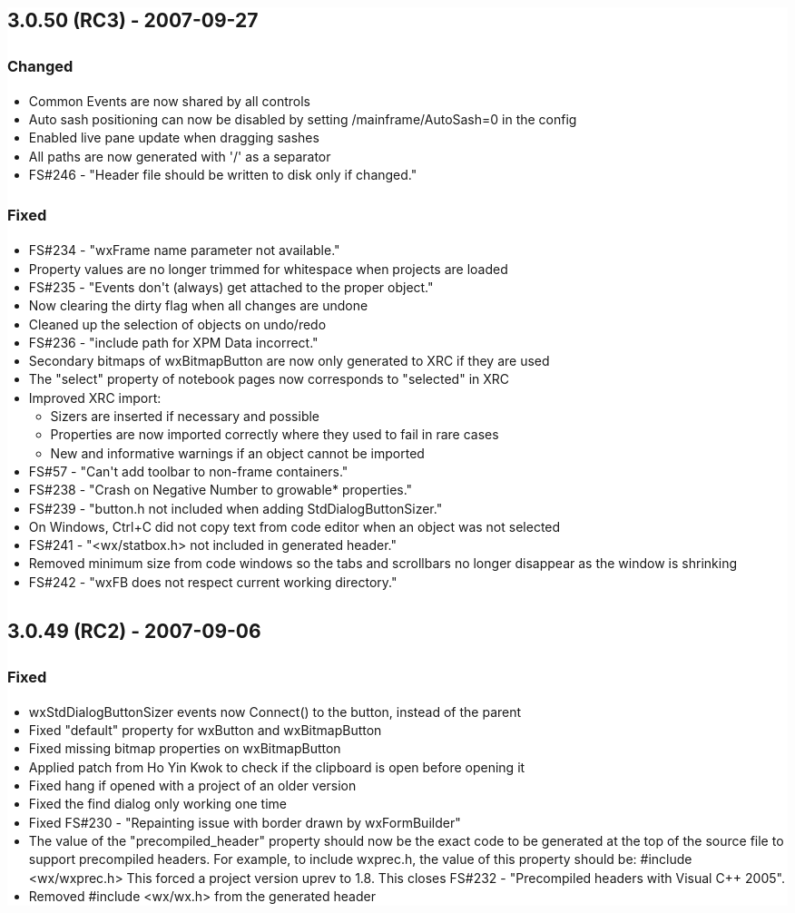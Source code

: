 ## 3.0.50 (RC3) - 2007-09-27

### Changed

- Common Events are now shared by all controls
- Auto sash positioning can now be disabled by setting /mainframe/AutoSash=0 in the config
- Enabled live pane update when dragging sashes
- All paths are now generated with '/' as a separator
- FS#246 - "Header file should be written to disk only if changed."

### Fixed

- FS#234 - "wxFrame name parameter not available."
- Property values are no longer trimmed for whitespace when projects are loaded
- FS#235 - "Events don't (always) get attached to the proper object."
- Now clearing the dirty flag when all changes are undone
- Cleaned up the selection of objects on undo/redo
- FS#236 - "include path for XPM Data incorrect."
- Secondary bitmaps of wxBitmapButton are now only generated to XRC if they are used
- The "select" property of notebook pages now corresponds to "selected" in XRC
- Improved XRC import:
  - Sizers are inserted if necessary and possible
  - Properties are now imported correctly where they used to fail in rare cases
  - New and informative warnings if an object cannot be imported
- FS#57 - "Can't add toolbar to non-frame containers."
- FS#238 - "Crash on Negative Number to growable* properties."
- FS#239 - "button.h not included when adding StdDialogButtonSizer."
- On Windows, Ctrl+C did not copy text from code editor when an object was not selected
- FS#241 - "\<wx/statbox.h\> not included in generated header."
- Removed minimum size from code windows so the tabs and scrollbars no longer disappear as the window is shrinking
- FS#242 - "wxFB does not respect current working directory."

## 3.0.49 (RC2) - 2007-09-06

### Fixed

- wxStdDialogButtonSizer events now Connect() to the button, instead of the parent
- Fixed "default" property for wxButton and wxBitmapButton
- Fixed missing bitmap properties on wxBitmapButton
- Applied patch from Ho Yin Kwok to check if the clipboard is open before opening it
- Fixed hang if opened with a project of an older version
- Fixed the find dialog only working one time
- Fixed FS#230 - "Repainting issue with border drawn by wxFormBuilder"
- The value of the "precompiled_header" property should now be the exact code to be
  generated at the top of the source file to support precompiled headers. For example,
  to include wxprec.h, the value of this property should be:  #include \<wx/wxprec.h\>
  This forced a project version uprev to 1.8.
  This closes FS#232 - "Precompiled headers with Visual C++ 2005".
- Removed #include \<wx/wx.h\> from the generated header
